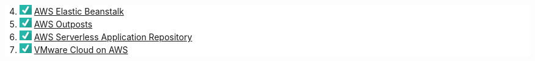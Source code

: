 4. <img src="./images/solid/check.png" width="20px"> <a href="https://github.com/Blackmanx/aws-certification-learning/tree/main/module-6#section-8" target="_blank"> AWS Elastic Beanstalk</a>
5. <img src="./images/solid/check.png" width="20px"> <a href="https://github.com/Blackmanx/aws-certification-learning/tree/main/module-6#section-10" target="_blank"> AWS Outposts</a>
6. <img src="./images/solid/check.png" width="20px"> <a href="https://github.com/Blackmanx/aws-certification-learning/tree/main/module-6#section-11" target="_blank"> AWS Serverless Application Repository</a>
7. <img src="./images/solid/check.png" width="20px"> <a href="https://github.com/Blackmanx/aws-certification-learning/tree/main/module-6#section-12" target="_blank"> VMware Cloud on AWS</a>